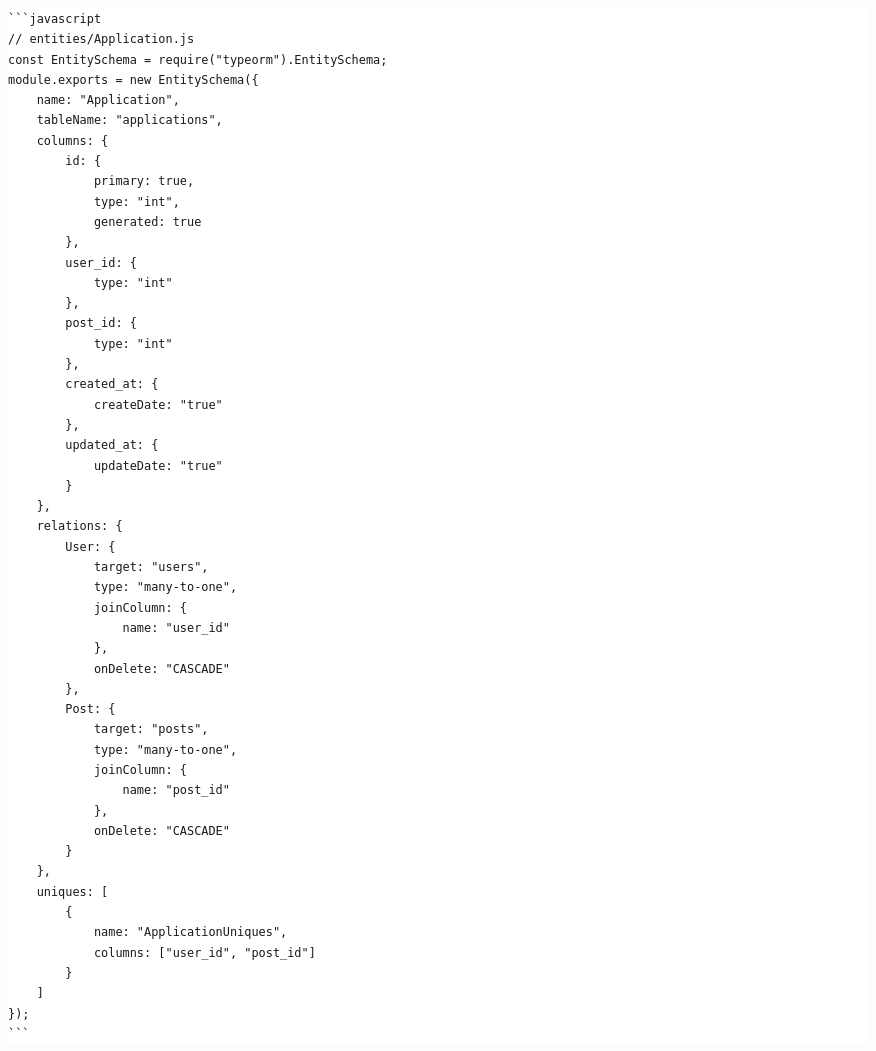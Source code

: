     ```javascript
    // entities/Application.js
    const EntitySchema = require("typeorm").EntitySchema;
    module.exports = new EntitySchema({
        name: "Application",
        tableName: "applications",
        columns: {
            id: {
                primary: true,
                type: "int",
                generated: true
            },
            user_id: {
                type: "int"
            },
            post_id: {
                type: "int"
            },
            created_at: {
                createDate: "true"
            },
            updated_at: {
                updateDate: "true"
            }
        },
        relations: {
            User: {
                target: "users",
                type: "many-to-one",
                joinColumn: {
                    name: "user_id"
                },
                onDelete: "CASCADE"
            },
            Post: {
                target: "posts",
                type: "many-to-one",
                joinColumn: {
                    name: "post_id"
                },
                onDelete: "CASCADE"
            }
        },
        uniques: [
            {
                name: "ApplicationUniques",
                columns: ["user_id", "post_id"]
            }
        ]
    });
    ```
